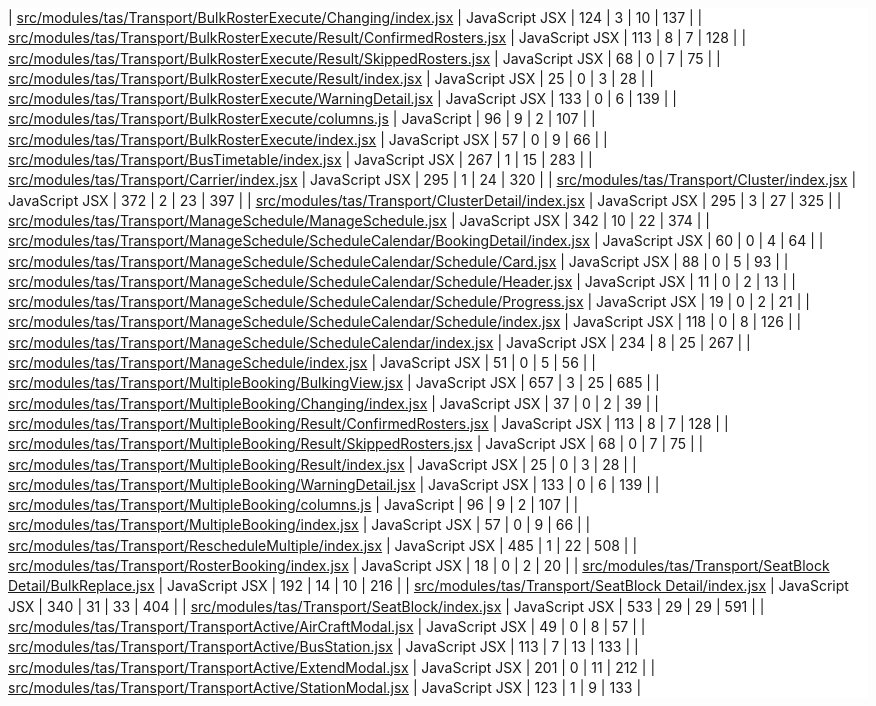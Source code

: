 | [src/modules/tas/Transport/BulkRosterExecute/Changing/index.jsx](/src/modules/tas/Transport/BulkRosterExecute/Changing/index.jsx) | JavaScript JSX | 124 | 3 | 10 | 137 |
| [src/modules/tas/Transport/BulkRosterExecute/Result/ConfirmedRosters.jsx](/src/modules/tas/Transport/BulkRosterExecute/Result/ConfirmedRosters.jsx) | JavaScript JSX | 113 | 8 | 7 | 128 |
| [src/modules/tas/Transport/BulkRosterExecute/Result/SkippedRosters.jsx](/src/modules/tas/Transport/BulkRosterExecute/Result/SkippedRosters.jsx) | JavaScript JSX | 68 | 0 | 7 | 75 |
| [src/modules/tas/Transport/BulkRosterExecute/Result/index.jsx](/src/modules/tas/Transport/BulkRosterExecute/Result/index.jsx) | JavaScript JSX | 25 | 0 | 3 | 28 |
| [src/modules/tas/Transport/BulkRosterExecute/WarningDetail.jsx](/src/modules/tas/Transport/BulkRosterExecute/WarningDetail.jsx) | JavaScript JSX | 133 | 0 | 6 | 139 |
| [src/modules/tas/Transport/BulkRosterExecute/columns.js](/src/modules/tas/Transport/BulkRosterExecute/columns.js) | JavaScript | 96 | 9 | 2 | 107 |
| [src/modules/tas/Transport/BulkRosterExecute/index.jsx](/src/modules/tas/Transport/BulkRosterExecute/index.jsx) | JavaScript JSX | 57 | 0 | 9 | 66 |
| [src/modules/tas/Transport/BusTimetable/index.jsx](/src/modules/tas/Transport/BusTimetable/index.jsx) | JavaScript JSX | 267 | 1 | 15 | 283 |
| [src/modules/tas/Transport/Carrier/index.jsx](/src/modules/tas/Transport/Carrier/index.jsx) | JavaScript JSX | 295 | 1 | 24 | 320 |
| [src/modules/tas/Transport/Cluster/index.jsx](/src/modules/tas/Transport/Cluster/index.jsx) | JavaScript JSX | 372 | 2 | 23 | 397 |
| [src/modules/tas/Transport/ClusterDetail/index.jsx](/src/modules/tas/Transport/ClusterDetail/index.jsx) | JavaScript JSX | 295 | 3 | 27 | 325 |
| [src/modules/tas/Transport/ManageSchedule/ManageSchedule.jsx](/src/modules/tas/Transport/ManageSchedule/ManageSchedule.jsx) | JavaScript JSX | 342 | 10 | 22 | 374 |
| [src/modules/tas/Transport/ManageSchedule/ScheduleCalendar/BookingDetail/index.jsx](/src/modules/tas/Transport/ManageSchedule/ScheduleCalendar/BookingDetail/index.jsx) | JavaScript JSX | 60 | 0 | 4 | 64 |
| [src/modules/tas/Transport/ManageSchedule/ScheduleCalendar/Schedule/Card.jsx](/src/modules/tas/Transport/ManageSchedule/ScheduleCalendar/Schedule/Card.jsx) | JavaScript JSX | 88 | 0 | 5 | 93 |
| [src/modules/tas/Transport/ManageSchedule/ScheduleCalendar/Schedule/Header.jsx](/src/modules/tas/Transport/ManageSchedule/ScheduleCalendar/Schedule/Header.jsx) | JavaScript JSX | 11 | 0 | 2 | 13 |
| [src/modules/tas/Transport/ManageSchedule/ScheduleCalendar/Schedule/Progress.jsx](/src/modules/tas/Transport/ManageSchedule/ScheduleCalendar/Schedule/Progress.jsx) | JavaScript JSX | 19 | 0 | 2 | 21 |
| [src/modules/tas/Transport/ManageSchedule/ScheduleCalendar/Schedule/index.jsx](/src/modules/tas/Transport/ManageSchedule/ScheduleCalendar/Schedule/index.jsx) | JavaScript JSX | 118 | 0 | 8 | 126 |
| [src/modules/tas/Transport/ManageSchedule/ScheduleCalendar/index.jsx](/src/modules/tas/Transport/ManageSchedule/ScheduleCalendar/index.jsx) | JavaScript JSX | 234 | 8 | 25 | 267 |
| [src/modules/tas/Transport/ManageSchedule/index.jsx](/src/modules/tas/Transport/ManageSchedule/index.jsx) | JavaScript JSX | 51 | 0 | 5 | 56 |
| [src/modules/tas/Transport/MultipleBooking/BulkingView.jsx](/src/modules/tas/Transport/MultipleBooking/BulkingView.jsx) | JavaScript JSX | 657 | 3 | 25 | 685 |
| [src/modules/tas/Transport/MultipleBooking/Changing/index.jsx](/src/modules/tas/Transport/MultipleBooking/Changing/index.jsx) | JavaScript JSX | 37 | 0 | 2 | 39 |
| [src/modules/tas/Transport/MultipleBooking/Result/ConfirmedRosters.jsx](/src/modules/tas/Transport/MultipleBooking/Result/ConfirmedRosters.jsx) | JavaScript JSX | 113 | 8 | 7 | 128 |
| [src/modules/tas/Transport/MultipleBooking/Result/SkippedRosters.jsx](/src/modules/tas/Transport/MultipleBooking/Result/SkippedRosters.jsx) | JavaScript JSX | 68 | 0 | 7 | 75 |
| [src/modules/tas/Transport/MultipleBooking/Result/index.jsx](/src/modules/tas/Transport/MultipleBooking/Result/index.jsx) | JavaScript JSX | 25 | 0 | 3 | 28 |
| [src/modules/tas/Transport/MultipleBooking/WarningDetail.jsx](/src/modules/tas/Transport/MultipleBooking/WarningDetail.jsx) | JavaScript JSX | 133 | 0 | 6 | 139 |
| [src/modules/tas/Transport/MultipleBooking/columns.js](/src/modules/tas/Transport/MultipleBooking/columns.js) | JavaScript | 96 | 9 | 2 | 107 |
| [src/modules/tas/Transport/MultipleBooking/index.jsx](/src/modules/tas/Transport/MultipleBooking/index.jsx) | JavaScript JSX | 57 | 0 | 9 | 66 |
| [src/modules/tas/Transport/RescheduleMultiple/index.jsx](/src/modules/tas/Transport/RescheduleMultiple/index.jsx) | JavaScript JSX | 485 | 1 | 22 | 508 |
| [src/modules/tas/Transport/RosterBooking/index.jsx](/src/modules/tas/Transport/RosterBooking/index.jsx) | JavaScript JSX | 18 | 0 | 2 | 20 |
| [src/modules/tas/Transport/SeatBlock Detail/BulkReplace.jsx](/src/modules/tas/Transport/SeatBlock%20Detail/BulkReplace.jsx) | JavaScript JSX | 192 | 14 | 10 | 216 |
| [src/modules/tas/Transport/SeatBlock Detail/index.jsx](/src/modules/tas/Transport/SeatBlock%20Detail/index.jsx) | JavaScript JSX | 340 | 31 | 33 | 404 |
| [src/modules/tas/Transport/SeatBlock/index.jsx](/src/modules/tas/Transport/SeatBlock/index.jsx) | JavaScript JSX | 533 | 29 | 29 | 591 |
| [src/modules/tas/Transport/TransportActive/AirCraftModal.jsx](/src/modules/tas/Transport/TransportActive/AirCraftModal.jsx) | JavaScript JSX | 49 | 0 | 8 | 57 |
| [src/modules/tas/Transport/TransportActive/BusStation.jsx](/src/modules/tas/Transport/TransportActive/BusStation.jsx) | JavaScript JSX | 113 | 7 | 13 | 133 |
| [src/modules/tas/Transport/TransportActive/ExtendModal.jsx](/src/modules/tas/Transport/TransportActive/ExtendModal.jsx) | JavaScript JSX | 201 | 0 | 11 | 212 |
| [src/modules/tas/Transport/TransportActive/StationModal.jsx](/src/modules/tas/Transport/TransportActive/StationModal.jsx) | JavaScript JSX | 123 | 1 | 9 | 133 |